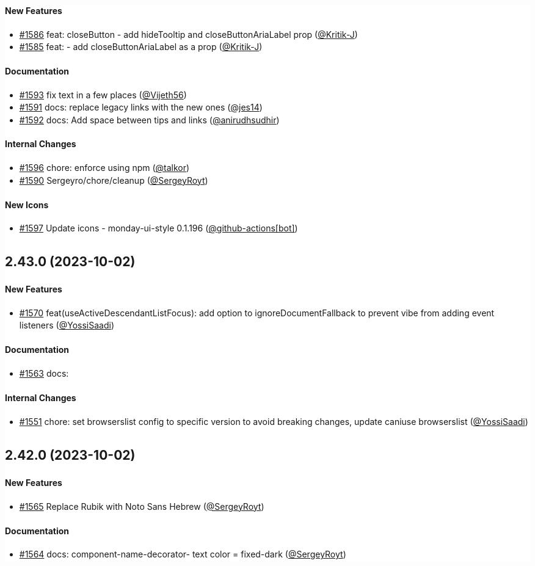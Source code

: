#### New Features
* [#1586](https://github.com/mondaycom/monday-ui-react-core/pull/1586) feat: <AttentionBox> closeButton - add hideTooltip and closeButtonAriaLabel prop ([@Kritik-J](https://github.com/Kritik-J))
* [#1585](https://github.com/mondaycom/monday-ui-react-core/pull/1585) feat: <Chips> - add closeButtonAriaLabel as a prop ([@Kritik-J](https://github.com/Kritik-J))

#### Documentation
* [#1593](https://github.com/mondaycom/monday-ui-react-core/pull/1593) fix text in a few places ([@Vijeth56](https://github.com/Vijeth56))
* [#1591](https://github.com/mondaycom/monday-ui-react-core/pull/1591) docs: replace legacy links with the new ones ([@jes14](https://github.com/jes14))
* [#1592](https://github.com/mondaycom/monday-ui-react-core/pull/1592) docs: Add space between <Combobox> tips and links ([@anirudhsudhir](https://github.com/anirudhsudhir))

#### Internal Changes
* [#1596](https://github.com/mondaycom/monday-ui-react-core/pull/1596) chore: enforce using npm ([@talkor](https://github.com/talkor))
* [#1590](https://github.com/mondaycom/monday-ui-react-core/pull/1590) Sergeyro/chore/cleanup  ([@SergeyRoyt](https://github.com/SergeyRoyt))

#### New Icons
* [#1597](https://github.com/mondaycom/monday-ui-react-core/pull/1597) Update icons - monday-ui-style 0.1.196 ([@github-actions[bot]](https://github.com/apps/github-actions))

## 2.43.0 (2023-10-02)

#### New Features
* [#1570](https://github.com/mondaycom/monday-ui-react-core/pull/1570) feat(useActiveDescendantListFocus): add option to ignoreDocumentFallback to prevent vibe from adding event listeners ([@YossiSaadi](https://github.com/YossiSaadi))

#### Documentation
* [#1563](https://github.com/mondaycom/monday-ui-react-core/pull/1563) docs: <Dialog> story improvements - UsageGuidelines, add links ([@SergeyRoyt](https://github.com/SergeyRoyt))

#### Internal Changes
* [#1551](https://github.com/mondaycom/monday-ui-react-core/pull/1551) chore: set browserslist config to specific version to avoid breaking changes, update caniuse browserslist ([@YossiSaadi](https://github.com/YossiSaadi))

## 2.42.0 (2023-10-02)

#### New Features
* [#1565](https://github.com/mondaycom/monday-ui-react-core/pull/1565) Replace Rubik with Noto Sans Hebrew ([@SergeyRoyt](https://github.com/SergeyRoyt))

#### Documentation
* [#1564](https://github.com/mondaycom/monday-ui-react-core/pull/1564) docs: component-name-decorator- text color = fixed-dark ([@SergeyRoyt](https://github.com/SergeyRoyt))
